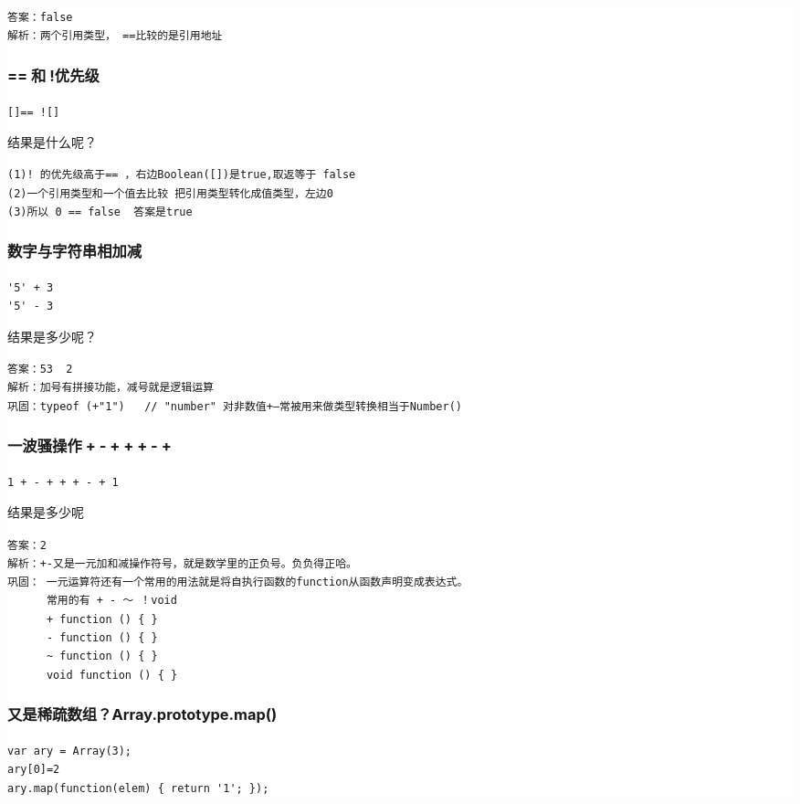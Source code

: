 ```
答案：false
解析：两个引用类型， ==比较的是引用地址
```

### == 和 !优先级

```
[]== ![] 
```

结果是什么呢？

```
(1)! 的优先级高于== ，右边Boolean([])是true,取返等于 false
(2)一个引用类型和一个值去比较 把引用类型转化成值类型，左边0
(3)所以 0 == false  答案是true
```

### 数字与字符串相加减

```
'5' + 3
'5' - 3
```

结果是多少呢？

```
答案：53  2
解析：加号有拼接功能，减号就是逻辑运算
巩固：typeof (+"1")   // "number" 对非数值+—常被用来做类型转换相当于Number()
```

### 一波骚操作  + - + + + - +

```
1 + - + + + - + 1
```

结果是多少呢

```
答案：2
解析：+-又是一元加和减操作符号，就是数学里的正负号。负负得正哈。 
巩固： 一元运算符还有一个常用的用法就是将自执行函数的function从函数声明变成表达式。
      常用的有 + - ～ ！void
      + function () { }
      - function () { }
      ~ function () { }
      void function () { }
```

### 又是稀疏数组？Array.prototype.map()

```
var ary = Array(3);
ary[0]=2
ary.map(function(elem) { return '1'; });
```
